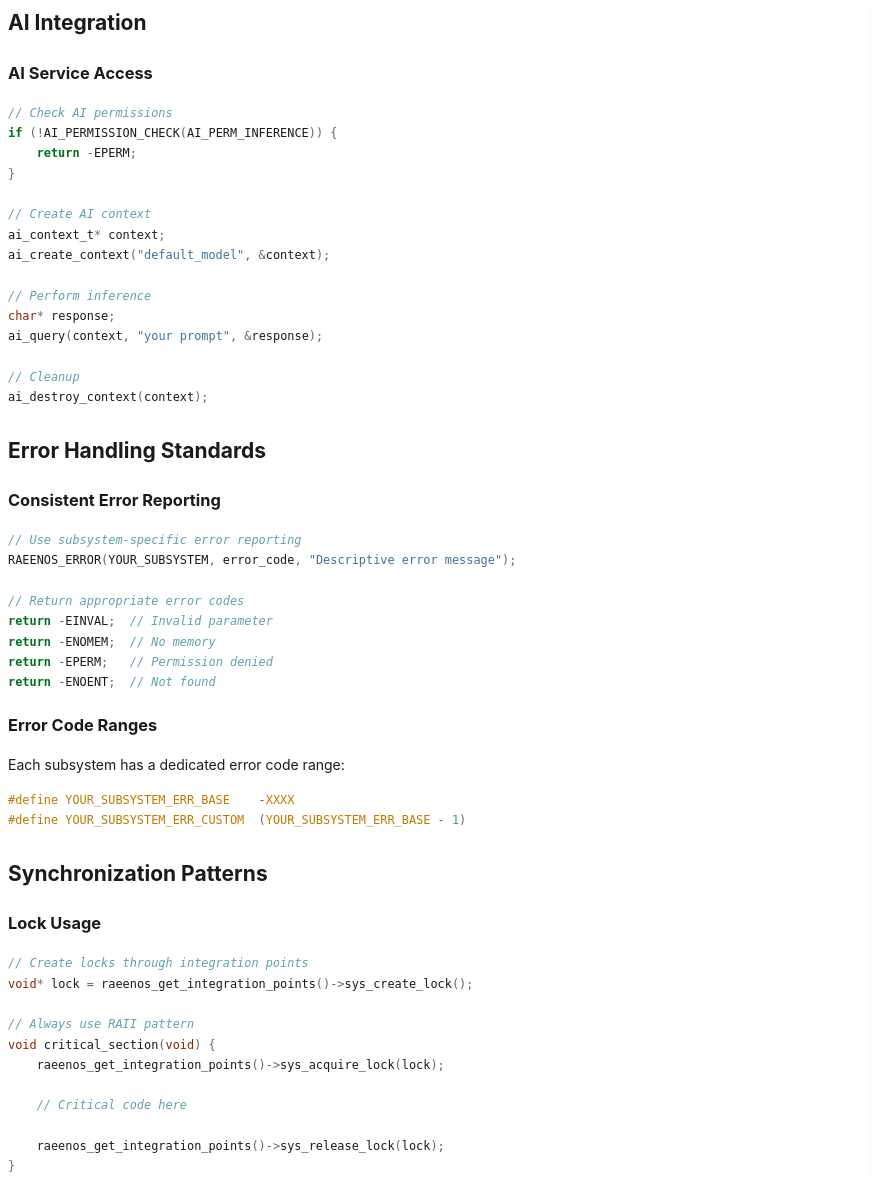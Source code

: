 ## AI Integration

### AI Service Access

```c
// Check AI permissions
if (!AI_PERMISSION_CHECK(AI_PERM_INFERENCE)) {
    return -EPERM;
}

// Create AI context
ai_context_t* context;
ai_create_context("default_model", &context);

// Perform inference
char* response;
ai_query(context, "your prompt", &response);

// Cleanup
ai_destroy_context(context);
```

## Error Handling Standards

### Consistent Error Reporting

```c
// Use subsystem-specific error reporting
RAEENOS_ERROR(YOUR_SUBSYSTEM, error_code, "Descriptive error message");

// Return appropriate error codes
return -EINVAL;  // Invalid parameter
return -ENOMEM;  // No memory
return -EPERM;   // Permission denied
return -ENOENT;  // Not found
```

### Error Code Ranges

Each subsystem has a dedicated error code range:

```c
#define YOUR_SUBSYSTEM_ERR_BASE    -XXXX
#define YOUR_SUBSYSTEM_ERR_CUSTOM  (YOUR_SUBSYSTEM_ERR_BASE - 1)
```

## Synchronization Patterns

### Lock Usage

```c
// Create locks through integration points
void* lock = raeenos_get_integration_points()->sys_create_lock();

// Always use RAII pattern
void critical_section(void) {
    raeenos_get_integration_points()->sys_acquire_lock(lock);
    
    // Critical code here
    
    raeenos_get_integration_points()->sys_release_lock(lock);
}
```
